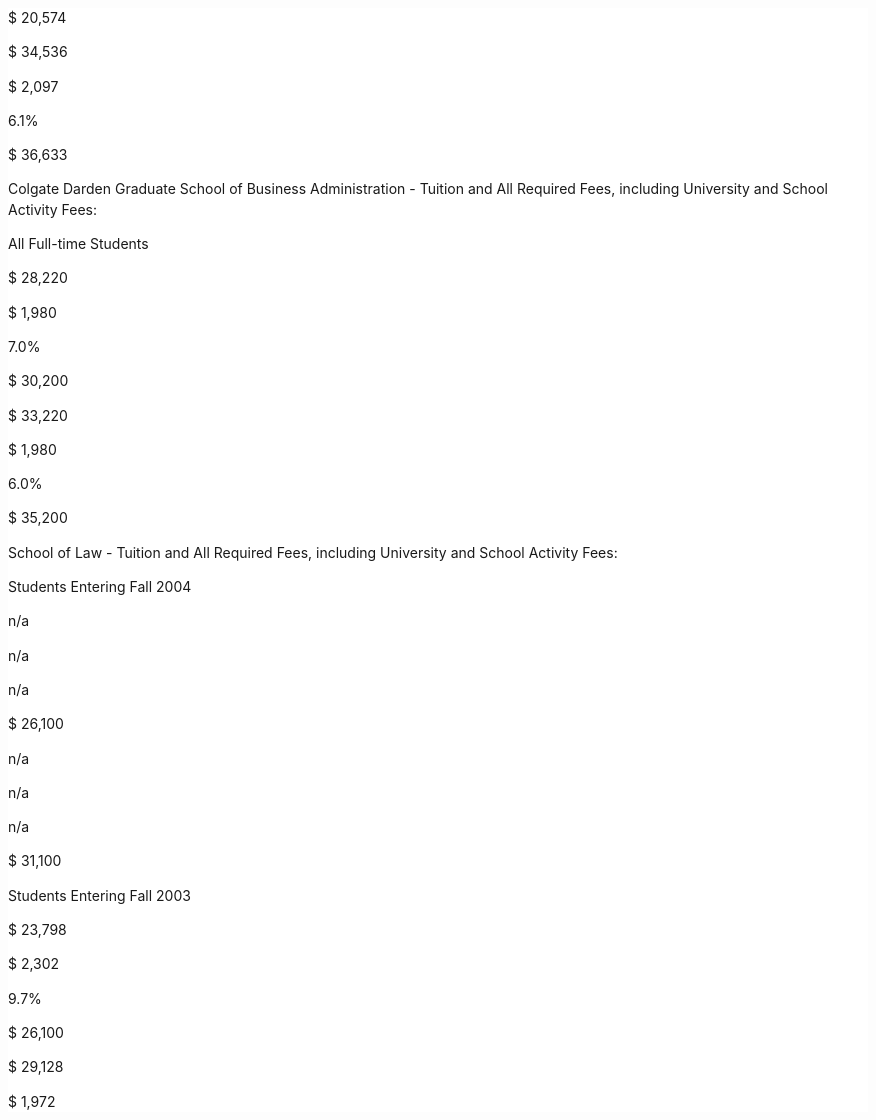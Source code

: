 $ 20,574

$ 34,536

$ 2,097

6.1%

$ 36,633

Colgate Darden Graduate School of Business Administration - Tuition and All Required Fees, including University and School Activity Fees:

All Full-time Students

$ 28,220

$ 1,980

7.0%

$ 30,200

$ 33,220

$ 1,980

6.0%

$ 35,200

School of Law - Tuition and All Required Fees, including University and School Activity Fees:

Students Entering Fall 2004

n/a

n/a

n/a

$ 26,100

n/a

n/a

n/a

$ 31,100

Students Entering Fall 2003

$ 23,798

$ 2,302

9.7%

$ 26,100

$ 29,128

$ 1,972
